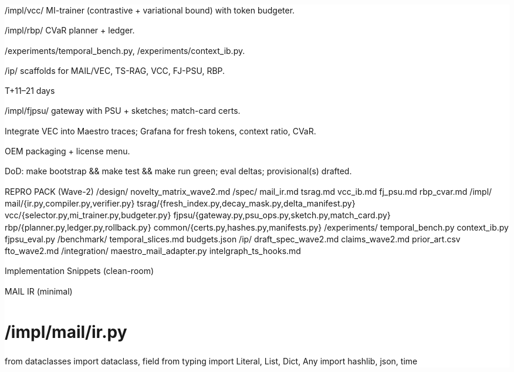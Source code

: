 /impl/vcc/ MI-trainer (contrastive + variational bound) with token budgeter.

/impl/rbp/ CVaR planner + ledger.

/experiments/temporal_bench.py, /experiments/context_ib.py.

/ip/ scaffolds for MAIL/VEC, TS-RAG, VCC, FJ-PSU, RBP.

T+11–21 days

/impl/fjpsu/ gateway with PSU + sketches; match-card certs.

Integrate VEC into Maestro traces; Grafana for fresh tokens, context ratio, CVaR.

OEM packaging + license menu.

DoD: make bootstrap && make test && make run green; eval deltas; provisional(s) drafted.

REPRO PACK (Wave-2)
/design/
  novelty_matrix_wave2.md
/spec/
  mail_ir.md
  tsrag.md
  vcc_ib.md
  fj_psu.md
  rbp_cvar.md
/impl/
  mail/{ir.py,compiler.py,verifier.py}
  tsrag/{fresh_index.py,decay_mask.py,delta_manifest.py}
  vcc/{selector.py,mi_trainer.py,budgeter.py}
  fjpsu/{gateway.py,psu_ops.py,sketch.py,match_card.py}
  rbp/{planner.py,ledger.py,rollback.py}
  common/{certs.py,hashes.py,manifests.py}
/experiments/
  temporal_bench.py
  context_ib.py
  fjpsu_eval.py
/benchmark/
  temporal_slices.md
  budgets.json
/ip/
  draft_spec_wave2.md
  claims_wave2.md
  prior_art.csv
  fto_wave2.md
/integration/
  maestro_mail_adapter.py
  intelgraph_ts_hooks.md

Implementation Snippets (clean-room)

MAIL IR (minimal)

# /impl/mail/ir.py
from dataclasses import dataclass, field
from typing import Literal, List, Dict, Any
import hashlib, json, time
